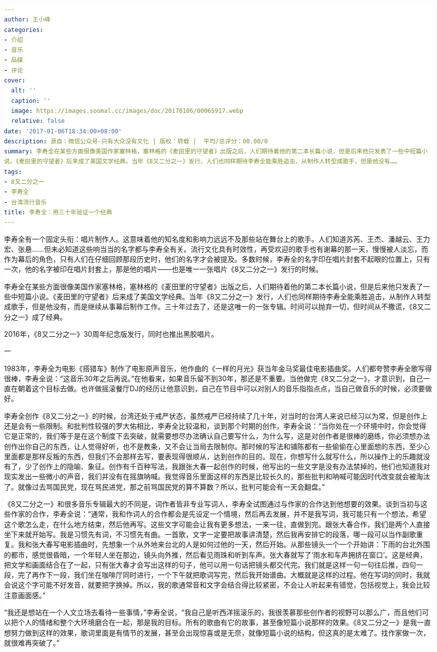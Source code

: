 ```yaml
---
author: 王小峰
categories:
- 介绍
- 音乐
- 品碟
- 评论
cover:
  alt: ''
  caption: ''
  image: https://images.soomal.cc/images/doc/20170106/00065917.webp
  relative: false
date: '2017-01-06T18:34:00+08:00'
description: 源自：微信公众号-只有大众没有文化 | 版权：转载 |  平均/总评分：00.00/0
summary: 李寿全在某些方面很像美国作家塞林格，塞林格的《麦田里的守望者》出版之后，人们期待着他的第二本长篇小说，但是后来他只发表了一些中短篇小说。《麦田里的守望者》后来成了美国文学经典。当年《8又二分之一》发行，人们也同样期待李寿全能乘胜追击，从制作人转型成歌手，但是他没有……
tags:
- 8又二分之一
- 李寿全
- 台湾流行音乐
title: 李寿全：用三十年验证一个经典
---
```


李寿全有一个固定头衔：唱片制作人。这意味着他的知名度和影响力远远不及那些站在舞台上的歌手。人们知道苏芮、王杰、潘越云、王力宏、张悬……但未必知道这些响当当的名字都与李寿全有关。流行文化具有时效性，再受欢迎的歌手也有谢幕的那一天，慢慢被人淡忘，而作为幕后的角色，只有人们在仔细回顾那段历史时，他们的名字才会被提及。多数时候，李寿全的名字印在唱片封套不起眼的位置上，只有一次，他的名字被印在唱片封套上，那是他的唱片――也是唯一一张唱片《8又二分之一》发行的时候。

李寿全在某些方面很像美国作家塞林格，塞林格的《麦田里的守望者》出版之后，人们期待着他的第二本长篇小说，但是后来他只发表了一些中短篇小说。《麦田里的守望者》后来成了美国文学经典。当年《8又二分之一》发行，人们也同样期待李寿全能乘胜追击，从制作人转型成歌手，但是他没有，而是继续从事幕后制作工作。三十年过去了，还是这唯一的一张专辑。时间可以抛弃一切，但时间从不撒谎，《8又二分之一》成了经典。

2016年，《8又二分之一》30周年纪念版发行，同时也推出黑胶唱片。

一

1983年，李寿全为电影《搭错车》制作了电影原声音乐，他作曲的《一样的月光》获当年金马奖最佳电影插曲奖。人们都夸赞李寿全歌写得很棒，李寿全说：“这音乐30年之后再说。”在他看来，如果音乐留不到30年，那还是不重要。当他做完《8又二分之一》，才意识到，自己一直在朝着这个目标去做。也许做摇滚餐厅DJ的经历让他意识到，自己在节目中可以对别人的音乐指指点点，当自己做音乐的时候，必须要做好。

李寿全创作《8又二分之一》的时候，台湾还处于戒严状态，虽然戒严已经持续了几十年，对当时的台湾人来说已经习以为常，但是创作上还是会有一些限制。和批判性较强的罗大佑相比，李寿全比较温和，谈到那个时期的创作，李寿全说：“当你处在一个环境中时，你会觉得它是正常的，我们等于是在这个制度下去突破，就需要想尽办法确认自己要写什么，为什么写，这是对创作者是很棒的磨练，你必须想办法创作出你自己的东西，让人觉得好听，也不是教条，又不会让当局去限制你。那时候的写法和铺陈都有一些偷偷在心里面想的东西，至少心里面都是那样反叛的东西，但我们不会那样去写，要表现得很顺从，达到创作的目的。现在，你想写什么就写什么，所以操作上的乐趣就没有了，少了创作上的隐喻、象征。创作有千百种写法，我跟张大春一起创作的时候，他写出的一些文字是没有办法禁掉的，他们也知道我对现实发出一些微小的声音，我们并没有在摇旗呐喊。我觉得音乐里面这样的东西是比较长久的，那些批判和呐喊可能因时代改变就会被淘汰了。就像过去骂国民党，现在骂民进党，那之前骂国民党的算不算数？所以，批判可能会有一天会翻盘。”

《8又二分之一》和很多音乐专辑最大的不同是，词作者皆非专业写词人，李寿全试图通过与作家的合作达到他想要的效果。谈到当初与这些作家的合作，李寿全说：“通常，我和作词人的合作都会是先设定一个情境，然后再去发展，并不是我写词，我可能只有一个想法，希望这个歌怎么走，在什么地方结束，然后他再写。这些文字可能会让我有更多想法，一来一往，直做到完。跟张大春合作，我们是两个人直接坐下来就开始写。我是习惯先有词，不习惯先有曲。一首歌，文字一定要把故事讲清楚，然后我再安排它的段落，哪一段可以当作副歌重复。我和张大春写电影插曲时，先想象一个从外地来台北的人是如何过他的一天，然后开始。从那些镜头一个一个开始讲：下雨的台北外围的都市，感觉很昏暗，一个年轻人坐在那边，镜头向外推，然后看见雨珠和听到车声。张大春就写了‘雨水和车声拥挤在窗口’。这是经典，把文学和画面结合在了一起，只有张大春才会写出这样的句子，他可以用一句话把镜头都交代完。我们就是这样一句一句往后推，四句一段，完了再作下一段，我们坐在咖啡厅同时进行，一个下午就把歌词写完，然后我开始谱曲。大概就是这样的过程。他在写词的同时，我就会说这个字可能不好发音，就要把字换掉。所以，我的歌通常音和文字会结合得比较紧密，不会让人听起来有错觉，包括视觉上，我会比较注意画面感。”

“我还是想站在一个人文立场去看待一些事情，”李寿全说，“我自己是听西洋摇滚乐的，我很羡慕那些创作者的视野可以那么广，而且他们可以把个人的情绪和整个大环境磨合在一起，那是我的目标。所有的歌曲有它的故事，甚至像短篇小说那样的效果。《8又二分之一》是我一直想努力做到这样的效果，歌词里面是有情节的发展，甚至会出现惊喜或是无奈，就像短篇小说的结构，但这真的是太难了。找作家做一次，就很难再突破了。”
